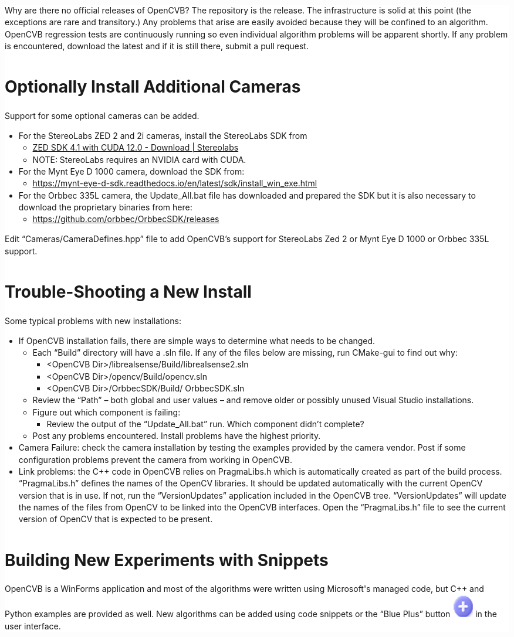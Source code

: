 Why are there no official releases of OpenCVB? The repository is the release. The infrastructure is solid at this point (the exceptions are rare and transitory.) Any problems that arise are easily avoided because they will be confined to an algorithm. OpenCVB regression tests are continuously running so even individual algorithm problems will be apparent shortly. If any problem is encountered, download the latest and if it is still there, submit a pull request.

# Optionally Install Additional Cameras

Support for some optional cameras can be added.

-   For the StereoLabs ZED 2 and 2i cameras, install the StereoLabs SDK from
    -   [ZED SDK 4.1 with CUDA 12.0 - Download \| Stereolabs](https://download.stereolabs.com/zedsdk/4.1/cu121/win)
    -   NOTE: StereoLabs requires an NVIDIA card with CUDA.
-   For the Mynt Eye D 1000 camera, download the SDK from:
    -   <https://mynt-eye-d-sdk.readthedocs.io/en/latest/sdk/install_win_exe.html>
-   For the Orbbec 335L camera, the Update_All.bat file has downloaded and prepared the SDK but it is also necessary to download the proprietary binaries from here:
    -   https://github.com/orbbec/OrbbecSDK/releases

Edit “Cameras/CameraDefines.hpp” file to add OpenCVB’s support for StereoLabs Zed 2 or Mynt Eye D 1000 or Orbbec 335L support.

# Trouble-Shooting a New Install

Some typical problems with new installations:

-   If OpenCVB installation fails, there are simple ways to determine what needs to be changed.
    -   Each “Build” directory will have a .sln file. If any of the files below are missing, run CMake-gui to find out why:
        -   \<OpenCVB Dir\>/librealsense/Build/librealsense2.sln
        -   \<OpenCVB Dir\>/opencv/Build/opencv.sln
        -   \<OpenCVB Dir\>/OrbbecSDK/Build/ OrbbecSDK.sln
    -   Review the “Path” – both global and user values – and remove older or possibly unused Visual Studio installations.
    -   Figure out which component is failing:
        -   Review the output of the “Update_All.bat” run. Which component didn’t complete?
    -   Post any problems encountered. Install problems have the highest priority.
-   Camera Failure: check the camera installation by testing the examples provided by the camera vendor. Post if some configuration problems prevent the camera from working in OpenCVB.
-   Link problems: the C++ code in OpenCVB relies on PragmaLibs.h which is automatically created as part of the build process. “PragmaLibs.h” defines the names of the OpenCV libraries. It should be updated automatically with the current OpenCV version that is in use. If not, run the “VersionUpdates” application included in the OpenCVB tree. “VersionUpdates” will update the names of the files from OpenCV to be linked into the OpenCVB interfaces. Open the “PragmaLibs.h” file to see the current version of OpenCV that is expected to be present.

# Building New Experiments with Snippets

OpenCVB is a WinForms application and most of the algorithms were written using Microsoft's managed code, but C++ and Python examples are provided as well. New algorithms can be added using code snippets or the “Blue Plus” button *![](media/0dede74f225b8e19e8f4fd5a50ba9f28.png)* in the user interface.
